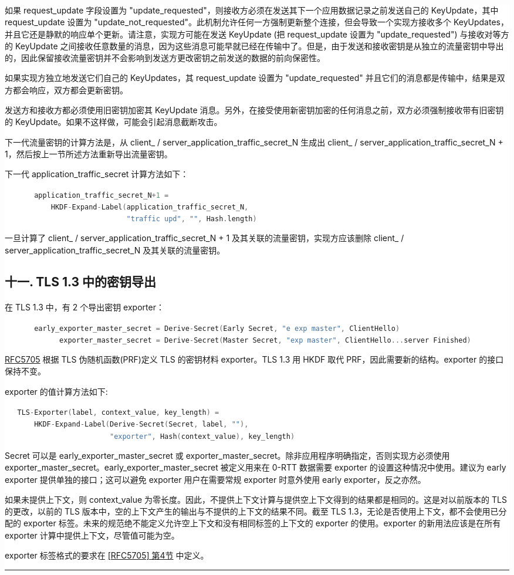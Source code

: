 
如果 request\_update 字段设置为 "update\_requested"，则接收方必须在发送其下一个应用数据记录之前发送自己的 KeyUpdate，其中 request\_update 设置为 "update\_not\_requested"。此机制允许任何一方强制更新整个连接，但会导致一个实现方接收多个 KeyUpdates，并且它还是静默的响应单个更新。请注意，实现方可能在发送 KeyUpdate (把 request\_update 设置为 "update\_requested") 与接收对等方的 KeyUpdate 之间接收任意数量的消息，因为这些消息可能早就已经在传输中了。但是，由于发送和接收密钥是从独立的流量密钥中导出的，因此保留接收流量密钥并不会影响到发送方更改密钥之前发送的数据的前向保密性。


如果实现方独立地发送它们自己的 KeyUpdates，其 request\_update 设置为 "update\_requested" 并且它们的消息都是传输中，结果是双方都会响应，双方都会更新密钥。

发送方和接收方都必须使用旧密钥加密其 KeyUpdate 消息。另外，在接受使用新密钥加密的任何消息之前，双方必须强制接收带有旧密钥的 KeyUpdate。如果不这样做，可能会引起消息截断攻击。


下一代流量密钥的计算方法是，从 client\_ / server\_application\_traffic\_secret\_N 生成出 client\_ / server\_application\_traffic\_secret\_N + 1，然后按上一节所述方法重新导出流量密钥。

下一代 application\_traffic\_secret 计算方法如下：

```c
       application_traffic_secret_N+1 =
           HKDF-Expand-Label(application_traffic_secret_N,
                             "traffic upd", "", Hash.length)
```

一旦计算了 client\_ / server\_application\_traffic\_secret\_N + 1 及其关联的流量密钥，实现方应该删除 client\_ / server\_application\_traffic\_secret\_N 及其关联的流量密钥。

## 十一. TLS 1.3 中的密钥导出

在 TLS 1.3 中，有 2 个导出密钥 exporter：

```c
       early_exporter_master_secret = Derive-Secret(Early Secret, "e exp master", ClientHello)
		     exporter_master_secret = Derive-Secret(Master Secret, "exp master", ClientHello...server Finished)
```

[RFC5705](https://tools.ietf.org/html/rfc5705) 根据 TLS 伪随机函数(PRF)定义 TLS 的密钥材料 exporter。TLS 1.3 用 HKDF 取代 PRF，因此需要新的结构。exporter 的接口保持不变。

exporter 的值计算方法如下:

```c
   TLS-Exporter(label, context_value, key_length) =
       HKDF-Expand-Label(Derive-Secret(Secret, label, ""),
                         "exporter", Hash(context_value), key_length)
```

Secret 可以是 early\_exporter\_master\_secret 或 exporter\_master\_secret。除非应用程序明确指定，否则实现方必须使用 exporter\_master\_secret。early\_exporter\_master\_secret 被定义用来在 0-RTT 数据需要 exporter 的设置这种情况中使用。建议为 early exporter 提供单独的接口；这可以避免 exporter 用户在需要常规 exporter 时意外使用 early exporter，反之亦然。

如果未提供上下文，则 context\_value 为零长度。因此，不提供上下文计算与提供空上下文得到的结果都是相同的。这是对以前版本的 TLS 的更改，以前的 TLS 版本中，空的上下文产生的输出与不提供的上下文的结果不同。截至 TLS 1.3，无论是否使用上下文，都不会使用已分配的 exporter 标签。未来的规范绝不能定义允许空上下文和没有相同标签的上下文的 exporter 的使用。exporter 的新用法应该是在所有 exporter 计算中提供上下文，尽管值可能为空。

exporter 标签格式的要求在 [[RFC5705] 第4节](https://tools.ietf.org/html/rfc5705#section-4) 中定义。


------------------------------------------------------
